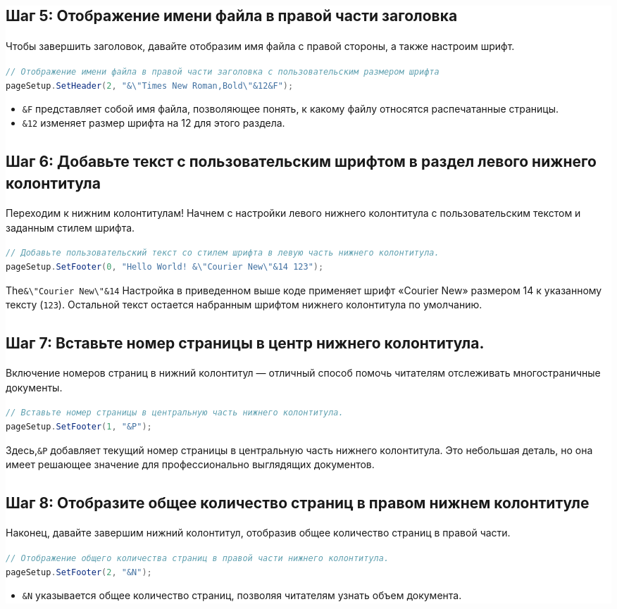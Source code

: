 
## Шаг 5: Отображение имени файла в правой части заголовка

Чтобы завершить заголовок, давайте отобразим имя файла с правой стороны, а также настроим шрифт.

```csharp
// Отображение имени файла в правой части заголовка с пользовательским размером шрифта
pageSetup.SetHeader(2, "&\"Times New Roman,Bold\"&12&F");
```

- `&F` представляет собой имя файла, позволяющее понять, к какому файлу относятся распечатанные страницы.
- `&12` изменяет размер шрифта на 12 для этого раздела.


## Шаг 6: Добавьте текст с пользовательским шрифтом в раздел левого нижнего колонтитула

Переходим к нижним колонтитулам! Начнем с настройки левого нижнего колонтитула с пользовательским текстом и заданным стилем шрифта.

```csharp
// Добавьте пользовательский текст со стилем шрифта в левую часть нижнего колонтитула.
pageSetup.SetFooter(0, "Hello World! &\"Courier New\"&14 123");
```

 The`&\"Courier New\"&14` Настройка в приведенном выше коде применяет шрифт «Courier New» размером 14 к указанному тексту (`123`). Остальной текст остается набранным шрифтом нижнего колонтитула по умолчанию.


## Шаг 7: Вставьте номер страницы в центр нижнего колонтитула.

Включение номеров страниц в нижний колонтитул — отличный способ помочь читателям отслеживать многостраничные документы.

```csharp
// Вставьте номер страницы в центральную часть нижнего колонтитула.
pageSetup.SetFooter(1, "&P");
```

 Здесь,`&P` добавляет текущий номер страницы в центральную часть нижнего колонтитула. Это небольшая деталь, но она имеет решающее значение для профессионально выглядящих документов.


## Шаг 8: Отобразите общее количество страниц в правом нижнем колонтитуле

Наконец, давайте завершим нижний колонтитул, отобразив общее количество страниц в правой части.

```csharp
// Отображение общего количества страниц в правой части нижнего колонтитула.
pageSetup.SetFooter(2, "&N");
```

- `&N` указывается общее количество страниц, позволяя читателям узнать объем документа.
